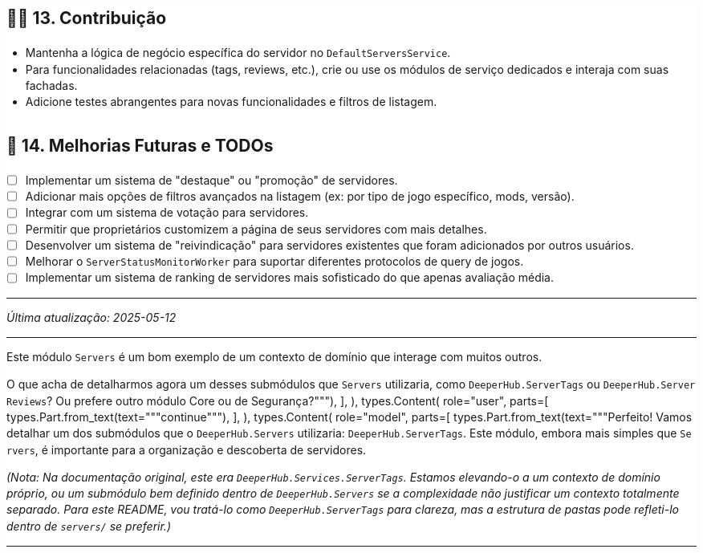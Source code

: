 ## 🧑‍💻 13. Contribuição

*   Mantenha a lógica de negócio específica do servidor no `DefaultServersService`.
*   Para funcionalidades relacionadas (tags, reviews, etc.), crie ou use os módulos de serviço dedicados e interaja com suas fachadas.
*   Adicione testes abrangentes para novas funcionalidades e filtros de listagem.

## 🔮 14. Melhorias Futuras e TODOs

*   [ ] Implementar um sistema de \"destaque\" ou \"promoção\" de servidores.
*   [ ] Adicionar mais opções de filtros avançados na listagem (ex: por tipo de jogo específico, mods, versão).
*   [ ] Integrar com um sistema de votação para servidores.
*   [ ] Permitir que proprietários customizem a página de seus servidores com mais detalhes.
*   [ ] Desenvolver um sistema de \"reivindicação\" para servidores existentes que foram adicionados por outros usuários.
*   [ ] Melhorar o `ServerStatusMonitorWorker` para suportar diferentes protocolos de query de jogos.
*   [ ] Implementar um sistema de ranking de servidores mais sofisticado do que apenas avaliação média.

---

*Última atualização: 2025-05-12*

---

Este módulo `Servers` é um bom exemplo de um contexto de domínio que interage com muitos outros.

O que acha de detalharmos agora um desses submódulos que `Servers` utilizaria, como `DeeperHub.ServerTags` ou `DeeperHub.ServerReviews`? Ou prefere outro módulo Core ou de Segurança?"""),
            ],
        ),
        types.Content(
            role="user",
            parts=[
                types.Part.from_text(text="""continue"""),
            ],
        ),
        types.Content(
            role="model",
            parts=[
                types.Part.from_text(text="""Perfeito! Vamos detalhar um dos submódulos que o `DeeperHub.Servers` utilizaria: `DeeperHub.ServerTags`. Este módulo, embora mais simples que `Servers`, é importante para a organização e descoberta de servidores.

*(Nota: Na documentação original, este era `DeeperHub.Services.ServerTags`. Estamos elevando-o a um contexto de domínio próprio, ou um submódulo bem definido dentro de `DeeperHub.Servers` se a complexidade não justificar um contexto totalmente separado. Para este README, vou tratá-lo como `DeeperHub.ServerTags` para clareza, mas a estrutura de pastas pode refleti-lo dentro de `servers/` se preferir.)*

---

